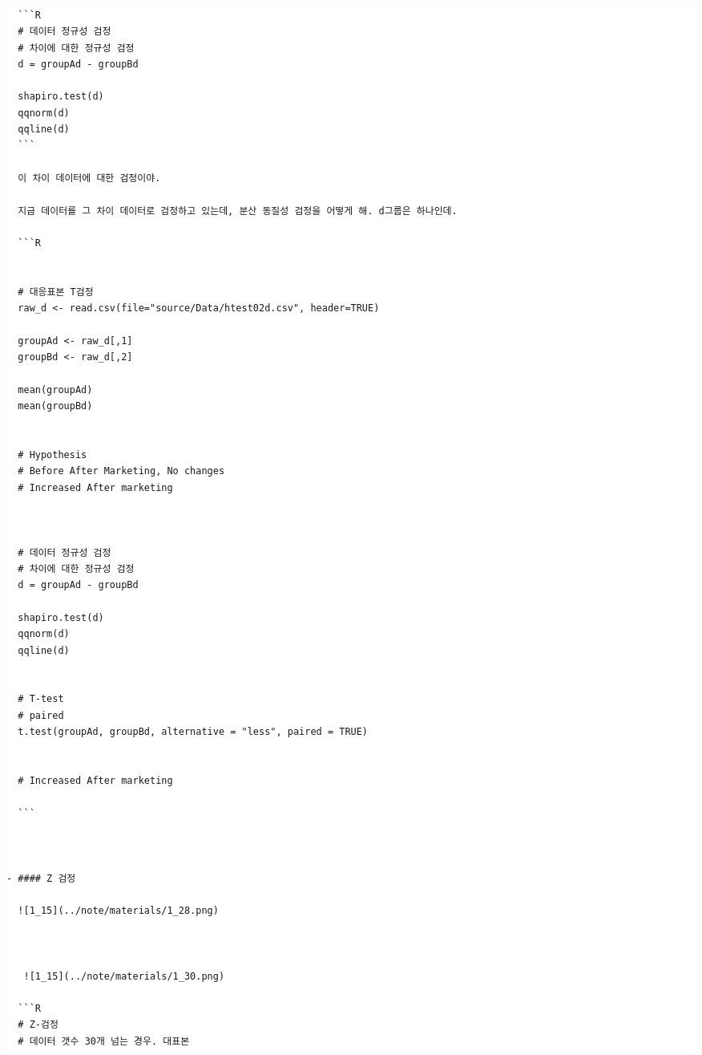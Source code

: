 ~~~
  ```R
  # 데이터 정규성 검정
  # 차이에 대한 정규성 검정
  d = groupAd - groupBd
  
  shapiro.test(d)
  qqnorm(d)
  qqline(d)
  ```

  이 차이 데이터에 대한 검정이야. 

  지금 데이터를 그 차이 데이터로 검정하고 있는데, 분산 동질성 검정을 어떻게 해. d그룹은 하나인데. 

  ```R
  
  
  # 대응표본 T검정
  raw_d <- read.csv(file="source/Data/htest02d.csv", header=TRUE)
  
  groupAd <- raw_d[,1]
  groupBd <- raw_d[,2]
  
  mean(groupAd)
  mean(groupBd)
  
  
  # Hypothesis
  # Before After Marketing, No changes
  # Increased After marketing
  
  
  
  # 데이터 정규성 검정
  # 차이에 대한 정규성 검정
  d = groupAd - groupBd
  
  shapiro.test(d)
  qqnorm(d)
  qqline(d)
  
  
  # T-test
  # paired
  t.test(groupAd, groupBd, alternative = "less", paired = TRUE)
  
  
  # Increased After marketing
  
  ```

  

- #### Z 검정

  ![1_15](../note/materials/1_28.png)

  

  ​	![1_15](../note/materials/1_30.png)

  ```R
  # Z-검정
  # 데이터 갯수 30개 넘는 경우. 대표본
~~~